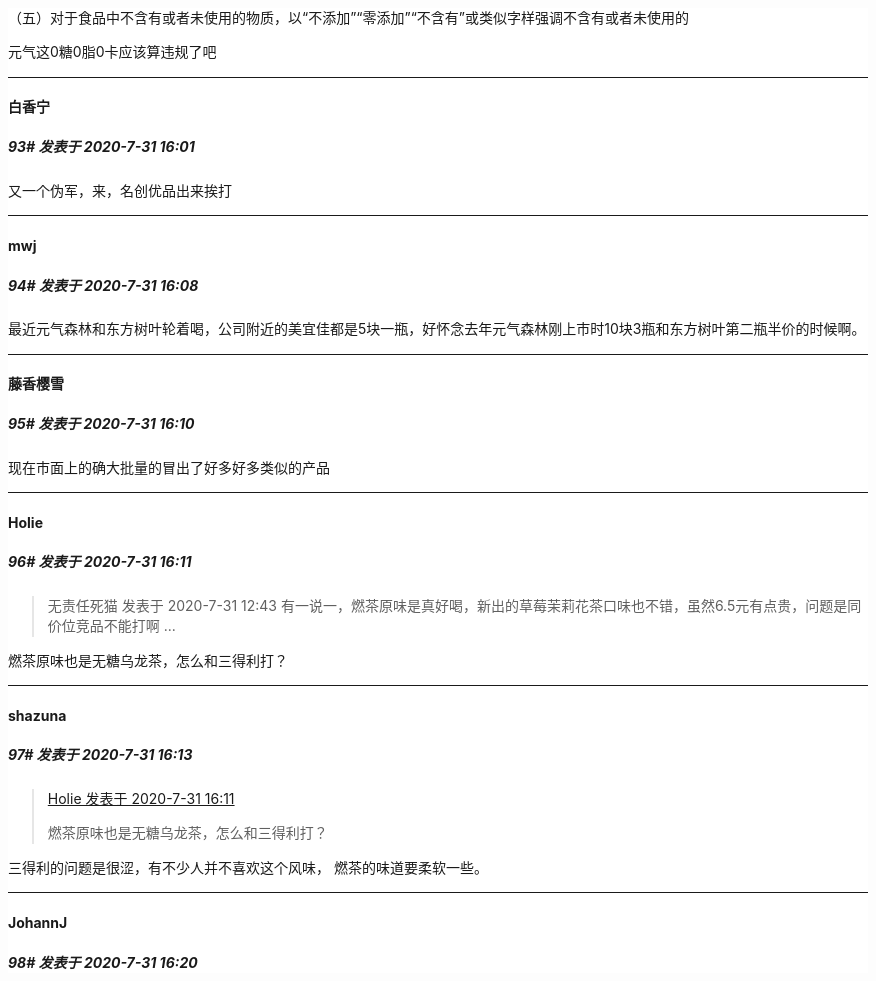 （五）对于食品中不含有或者未使用的物质，以“不添加”“零添加”“不含有”或类似字样强调不含有或者未使用的


元气这0糖0脂0卡应该算违规了吧


-----

####  白香宁  
##### 93#       发表于 2020-7-31 16:01


又一个伪军，来，名创优品出来挨打


-----

####  mwj  
##### 94#       发表于 2020-7-31 16:08


最近元气森林和东方树叶轮着喝，公司附近的美宜佳都是5块一瓶，好怀念去年元气森林刚上市时10块3瓶和东方树叶第二瓶半价的时候啊。


-----

####  藤香樱雪  
##### 95#       发表于 2020-7-31 16:10


现在市面上的确大批量的冒出了好多好多类似的产品


-----

####  Holie  
##### 96#       发表于 2020-7-31 16:11


<blockquote>无责任死猫 发表于 2020-7-31 12:43
有一说一，燃茶原味是真好喝，新出的草莓茉莉花茶口味也不错，虽然6.5元有点贵，问题是同价位竞品不能打啊 ...</blockquote>
燃茶原味也是无糖乌龙茶，怎么和三得利打？


-----

####  shazuna  
##### 97#       发表于 2020-7-31 16:13


<blockquote><a href="httphttps://bbs.saraba1st.com/2b/forum.php?mod=redirect&amp;goto=findpost&amp;pid=48273229&amp;ptid=1952413" target="_blank">Holie 发表于 2020-7-31 16:11</a>

燃茶原味也是无糖乌龙茶，怎么和三得利打？</blockquote>
三得利的问题是很涩，有不少人并不喜欢这个风味， 燃茶的味道要柔软一些。 


-----

####  JohannJ  
##### 98#       发表于 2020-7-31 16:20
